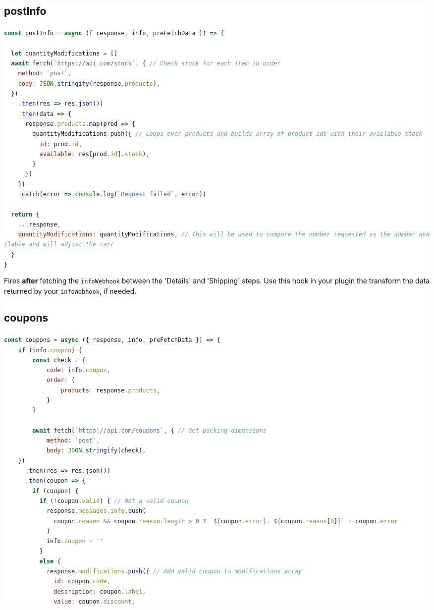 ## postInfo

```javascript
const postInfo = async ({ response, info, preFetchData }) => {

  let quantityModifications = []
  await fetch(`https://api.com/stock`, { // Check stock for each item in order
    method: `post`,
    body: JSON.stringify(response.products),
  })
    .then(res => res.json())
    .then(data => {
      response.products.map(prod => {
        quantityModifications.push({ // Loops over products and builds array of product ids with their available stock
          id: prod.id,
          available: res[prod.id].stock),
        }
      })
    })
    .catch(error => console.log(`Request failed`, error))

  return {
    ...response,
    quantityModifications: quantityModifications, // This will be used to compare the number requested vs the number available and will adjust the cart
  }
}
```
Fires **after** fetching the `infoWebhook` between the 'Details' and 'Shipping' steps. Use this hook in your plugin the transform the data returned by your `infoWebhook`, if needed.

## coupons

```javascript
const coupons = async ({ response, info, preFetchData }) => {
	if (info.coupon) {
		const check = {
			code: info.coupon,
			order: {
				products: response.products,
			}
		}

		await fetch(`https://api.com/coupons`, { // Get packing dimensions
			method: `post`,
			body: JSON.stringify(check),
    })
      .then(res => res.json())
      .then(coupon => {
        if (coupon) {
          if (!coupon.valid) { // Not a valid coupon
            response.messages.info.push(
              coupon.reason && coupon.reason.length > 0 ? `${coupon.error}. ${coupon.reason[0]}` : coupon.error
            )
            info.coupon = ''
          }
          else {
            response.modifications.push({ // Add valid coupon to modifications array
              id: coupon.code,
              description: coupon.label,
              value: coupon.discount,
```